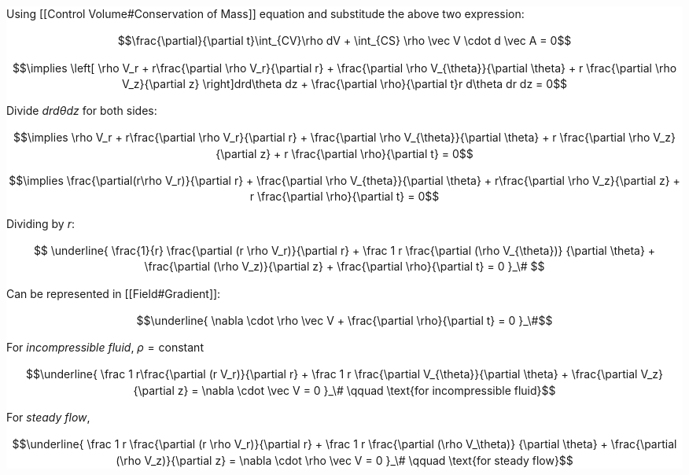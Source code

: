 Using [[Control Volume#Conservation of Mass]] equation and substitude the above two expression:

$$\frac{\partial}{\partial t}\int_{CV}\rho dV + \int_{CS} \rho \vec V \cdot d \vec A = 0$$

$$\implies \left[
	\rho V_r + 
	r\frac{\partial \rho V_r}{\partial r} +
	\frac{\partial \rho V_{\theta}}{\partial \theta} +
	r \frac{\partial \rho V_z}{\partial z}
\right]drd\theta dz + \frac{\partial \rho}{\partial t}r d\theta dr dz = 0$$

Divide $drd\theta dz$ for both sides:

$$\implies \rho V_r + 
r\frac{\partial \rho V_r}{\partial r} +
\frac{\partial \rho V_{\theta}}{\partial \theta} +
r \frac{\partial \rho V_z}{\partial z} + 
r \frac{\partial \rho}{\partial t} = 0$$

$$\implies \frac{\partial(r\rho V_r)}{\partial r} + \frac{\partial \rho V_{theta}}{\partial \theta} + r\frac{\partial \rho V_z}{\partial z} +
r \frac{\partial \rho}{\partial t} = 0$$

Dividing by $r$:

$$
\underline{
	\frac{1}{r}
	\frac{\partial (r \rho V_r)}{\partial r} +
	\frac 1 r 
	\frac{\partial (\rho V_{\theta})}
	{\partial \theta} +
	\frac{\partial (\rho V_z)}{\partial z} +
	\frac{\partial \rho}{\partial t} = 0
}_\#
$$

Can be represented in [[Field#Gradient]]:

$$\underline{
	\nabla \cdot \rho \vec V + 
	\frac{\partial \rho}{\partial t} = 0
}_\#$$

For *incompressible fluid*, $\rho = \text{constant}$

$$\underline{
	\frac 1 r\frac{\partial (r V_r)}{\partial r} +
	\frac 1 r
	\frac{\partial V_{\theta}}{\partial \theta} +
	\frac{\partial V_z}{\partial z} = 
	\nabla \cdot \vec V = 0
}_\# \qquad \text{for incompressible fluid}$$

For *steady flow*, 

$$\underline{
	\frac 1 r 
	\frac{\partial (r \rho V_r)}{\partial r} +
	\frac 1 r
	\frac{\partial (\rho V_\theta)}
	{\partial \theta} +
	\frac{\partial (\rho V_z)}{\partial z} = 
	\nabla \cdot \rho \vec V = 0
}_\#
\qquad \text{for steady flow}$$
